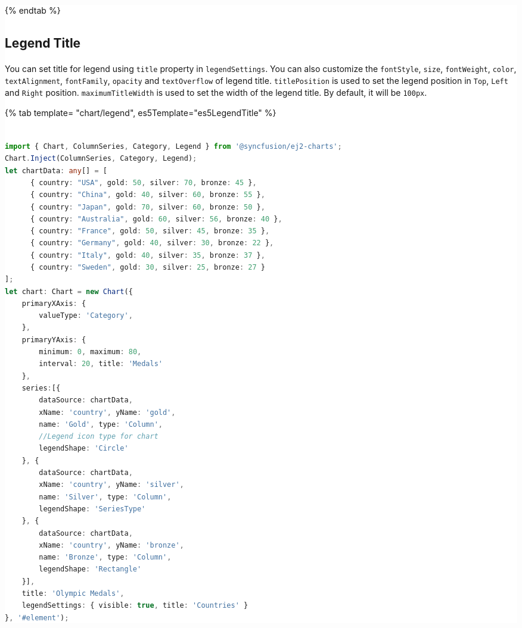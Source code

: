 {% endtab %}

## Legend Title

You can set title for legend using `title` property in `legendSettings`. You can also customize the `fontStyle`, `size`, `fontWeight`,
`color`, `textAlignment`, `fontFamily`, `opacity` and `textOverflow` of legend title. `titlePosition` is used to set the legend position in `Top`, `Left` and `Right` position. `maximumTitleWidth` is used to set the width of the legend title. By default, it will be `100px`.

{% tab template= "chart/legend", es5Template="es5LegendTitle" %}

```typescript

import { Chart, ColumnSeries, Category, Legend } from '@syncfusion/ej2-charts';
Chart.Inject(ColumnSeries, Category, Legend);
let chartData: any[] = [
      { country: "USA", gold: 50, silver: 70, bronze: 45 },
      { country: "China", gold: 40, silver: 60, bronze: 55 },
      { country: "Japan", gold: 70, silver: 60, bronze: 50 },
      { country: "Australia", gold: 60, silver: 56, bronze: 40 },
      { country: "France", gold: 50, silver: 45, bronze: 35 },
      { country: "Germany", gold: 40, silver: 30, bronze: 22 },
      { country: "Italy", gold: 40, silver: 35, bronze: 37 },
      { country: "Sweden", gold: 30, silver: 25, bronze: 27 }
];
let chart: Chart = new Chart({
    primaryXAxis: {
        valueType: 'Category',
    },
    primaryYAxis: {
        minimum: 0, maximum: 80,
        interval: 20, title: 'Medals'
    },
    series:[{
        dataSource: chartData,
        xName: 'country', yName: 'gold',
        name: 'Gold', type: 'Column',
        //Legend icon type for chart
        legendShape: 'Circle'
    }, {
        dataSource: chartData,
        xName: 'country', yName: 'silver',
        name: 'Silver', type: 'Column',
        legendShape: 'SeriesType'
    }, {
        dataSource: chartData,
        xName: 'country', yName: 'bronze',
        name: 'Bronze', type: 'Column',
        legendShape: 'Rectangle'
    }],
    title: 'Olympic Medals',
    legendSettings: { visible: true, title: 'Countries' }
}, '#element');

```
